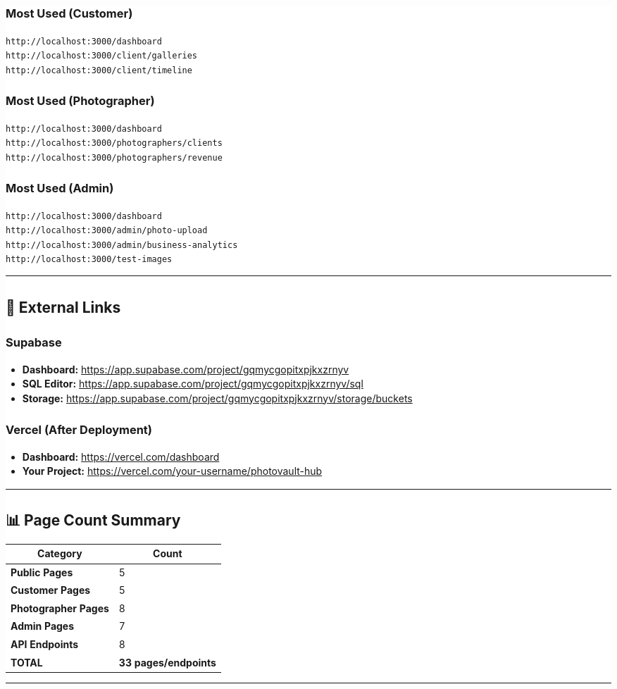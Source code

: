 ### Most Used (Customer)
```
http://localhost:3000/dashboard
http://localhost:3000/client/galleries
http://localhost:3000/client/timeline
```

### Most Used (Photographer)
```
http://localhost:3000/dashboard
http://localhost:3000/photographers/clients
http://localhost:3000/photographers/revenue
```

### Most Used (Admin)
```
http://localhost:3000/dashboard
http://localhost:3000/admin/photo-upload
http://localhost:3000/admin/business-analytics
http://localhost:3000/test-images
```

---

## 🔗 **External Links**

### Supabase
- **Dashboard:** https://app.supabase.com/project/gqmycgopitxpjkxzrnyv
- **SQL Editor:** https://app.supabase.com/project/gqmycgopitxpjkxzrnyv/sql
- **Storage:** https://app.supabase.com/project/gqmycgopitxpjkxzrnyv/storage/buckets

### Vercel (After Deployment)
- **Dashboard:** https://vercel.com/dashboard
- **Your Project:** https://vercel.com/your-username/photovault-hub

---

## 📊 **Page Count Summary**

| Category | Count |
|----------|-------|
| **Public Pages** | 5 |
| **Customer Pages** | 5 |
| **Photographer Pages** | 8 |
| **Admin Pages** | 7 |
| **API Endpoints** | 8 |
| **TOTAL** | **33 pages/endpoints** |

---
